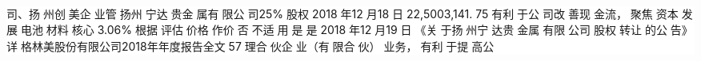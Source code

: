 司、扬
州创
美企
业管
扬州
宁达
贵金
属有
限公
司25%
股权
2018
年12
月18
日
22,5003,141.
75
有利
于公
司改
善现
金流，
聚焦
资本
发展
电池
材料
核心
3.06%
根据
评估
价格
作价
否
不适
用
是
是
2018
年12
月19
日
《关
于扬
州宁
达贵
金属
有限
公司
股权
转让
的公
告》详
格林美股份有限公司2018年年度报告全文
57
理合
伙企
业（有
限合
伙）
业务，
有利
于提
高公